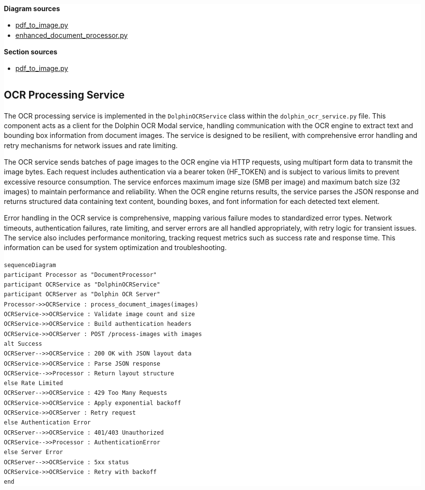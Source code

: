 **Diagram sources**
- [pdf_to_image.py](file://dolphin_ocr/pdf_to_image.py#L1-L284)
- [enhanced_document_processor.py](file://services/enhanced_document_processor.py#L1-L398)

**Section sources**
- [pdf_to_image.py](file://dolphin_ocr/pdf_to_image.py#L1-L284)

## OCR Processing Service

The OCR processing service is implemented in the `DolphinOCRService` class within the `dolphin_ocr_service.py` file. This component acts as a client for the Dolphin OCR Modal service, handling communication with the OCR engine to extract text and bounding box information from document images. The service is designed to be resilient, with comprehensive error handling and retry mechanisms for network issues and rate limiting.

The OCR service sends batches of page images to the OCR engine via HTTP requests, using multipart form data to transmit the image bytes. Each request includes authentication via a bearer token (HF_TOKEN) and is subject to various limits to prevent excessive resource consumption. The service enforces maximum image size (5MB per image) and maximum batch size (32 images) to maintain performance and reliability. When the OCR engine returns results, the service parses the JSON response and returns structured data containing text content, bounding boxes, and font information for each detected text element.

Error handling in the OCR service is comprehensive, mapping various failure modes to standardized error types. Network timeouts, authentication failures, rate limiting, and server errors are all handled appropriately, with retry logic for transient issues. The service also includes performance monitoring, tracking request metrics such as success rate and response time. This information can be used for system optimization and troubleshooting.

```mermaid
sequenceDiagram
participant Processor as "DocumentProcessor"
participant OCRService as "DolphinOCRService"
participant OCRServer as "Dolphin OCR Server"
Processor->>OCRService : process_document_images(images)
OCRService->>OCRService : Validate image count and size
OCRService->>OCRService : Build authentication headers
OCRService->>OCRServer : POST /process-images with images
alt Success
OCRServer-->>OCRService : 200 OK with JSON layout data
OCRService->>OCRService : Parse JSON response
OCRService-->>Processor : Return layout structure
else Rate Limited
OCRServer-->>OCRService : 429 Too Many Requests
OCRService->>OCRService : Apply exponential backoff
OCRService->>OCRServer : Retry request
else Authentication Error
OCRServer-->>OCRService : 401/403 Unauthorized
OCRService-->>Processor : AuthenticationError
else Server Error
OCRServer-->>OCRService : 5xx status
OCRService->>OCRService : Retry with backoff
end
```
